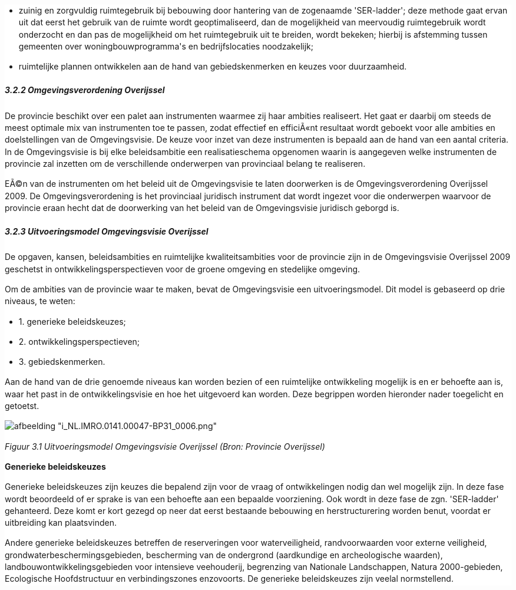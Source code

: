 * zuinig en zorgvuldig ruimtegebruik bij bebouwing door hantering van de zogenaamde 'SER\-ladder'; deze methode gaat ervan uit dat eerst het gebruik van de ruimte wordt geoptimaliseerd, dan de mogelijkheid van meervoudig ruimtegebruik wordt onderzocht en dan pas de mogelijkheid om het ruimtegebruik uit te breiden, wordt bekeken; hierbij is afstemming tussen gemeenten over woningbouwprogramma's en bedrijfslocaties noodzakelijk;

* ruimtelijke plannen ontwikkelen aan de hand van gebiedskenmerken en keuzes voor duurzaamheid.

##### 3\.2\.2 Omgevingsverordening Overijssel

De provincie beschikt over een palet aan instrumenten waarmee zij haar ambities realiseert. Het gaat er daarbij om steeds de meest optimale mix van instrumenten toe te passen, zodat effectief en efficiÃ«nt resultaat wordt geboekt voor alle ambities en doelstellingen van de Omgevingsvisie. De keuze voor inzet van deze instrumenten is bepaald aan de hand van een aantal criteria. In de Omgevingsvisie is bij elke beleidsambitie een realisatieschema opgenomen waarin is aangegeven welke instrumenten de provincie zal inzetten om de verschillende onderwerpen van provinciaal belang te realiseren.

EÃ©n van de instrumenten om het beleid uit de Omgevingsvisie te laten doorwerken is de Omgevingsverordening Overijssel 2009\. De Omgevingsverordening is het provinciaal juridisch instrument dat wordt ingezet voor die onderwerpen waarvoor de provincie eraan hecht dat de doorwerking van het beleid van de Omgevingsvisie juridisch geborgd is.

##### 3\.2\.3 Uitvoeringsmodel Omgevingsvisie Overijssel

De opgaven, kansen, beleidsambities en ruimtelijke kwaliteitsambities voor de provincie zijn in de Omgevingsvisie Overijssel 2009 geschetst in ontwikkelingsperspectieven voor de groene omgeving en stedelijke omgeving.

Om de ambities van de provincie waar te maken, bevat de Omgevingsvisie een uitvoeringsmodel. Dit model is gebaseerd op drie niveaus, te weten:

* 1\. generieke beleidskeuzes;

* 2\. ontwikkelingsperspectieven;

* 3\. gebiedskenmerken.

Aan de hand van de drie genoemde niveaus kan worden bezien of een ruimtelijke ontwikkeling mogelijk is en er behoefte aan is, waar het past in de ontwikkelingsvisie en hoe het uitgevoerd kan worden. Deze begrippen worden hieronder nader toegelicht en getoetst.

![afbeelding "i_NL.IMRO.0141.00047-BP31_0006.png"](i_NL.IMRO.0141.00047-BP31_0006.png)

*Figuur 3\.1 Uitvoeringsmodel Omgevingsvisie Overijssel (Bron: Provincie Overijssel)*

**Generieke beleidskeuzes**

Generieke beleidskeuzes zijn keuzes die bepalend zijn voor de vraag of ontwikkelingen nodig dan wel mogelijk zijn. In deze fase wordt beoordeeld of er sprake is van een behoefte aan een bepaalde voorziening. Ook wordt in deze fase de zgn. 'SER\-ladder' gehanteerd. Deze komt er kort gezegd op neer dat eerst bestaande bebouwing en herstructurering worden benut, voordat er uitbreiding kan plaatsvinden.

Andere generieke beleidskeuzes betreffen de reserveringen voor waterveiligheid, randvoorwaarden voor externe veiligheid, grondwaterbeschermingsgebieden, bescherming van de ondergrond (aardkundige en archeologische waarden), landbouwontwikkelingsgebieden voor intensieve veehouderij, begrenzing van Nationale Landschappen, Natura 2000\-gebieden, Ecologische Hoofdstructuur en verbindingszones enzovoorts. De generieke beleidskeuzes zijn veelal normstellend.

